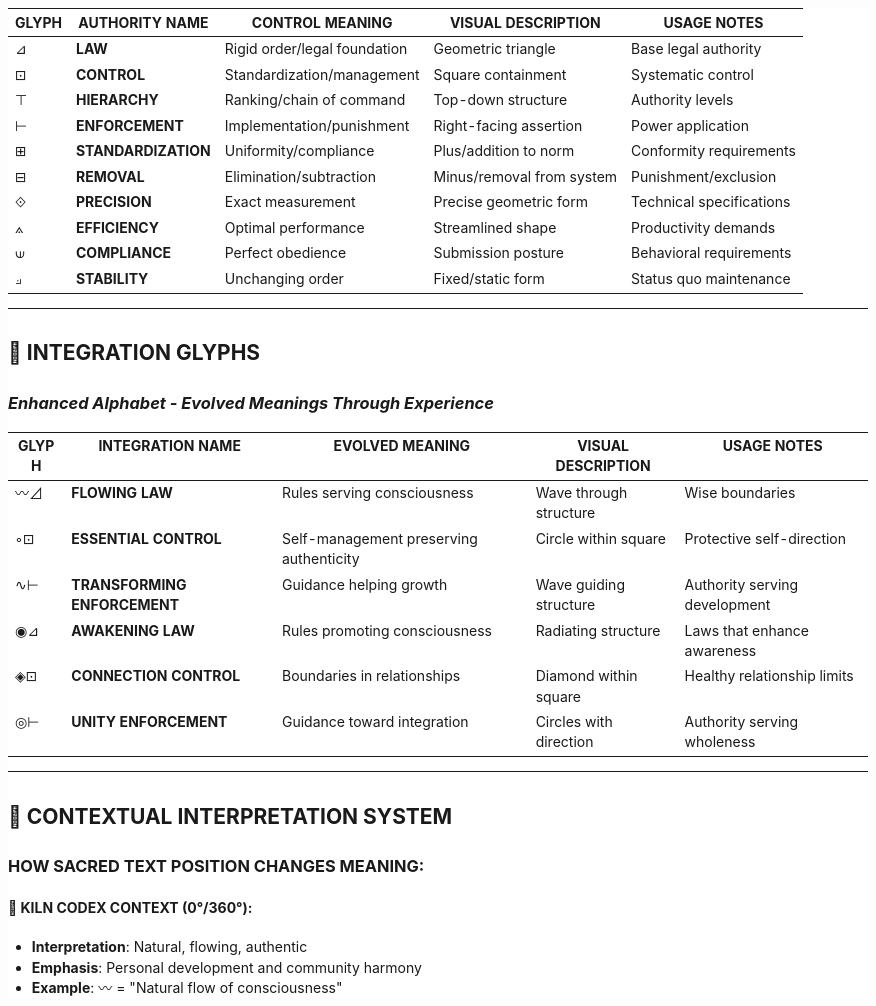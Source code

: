 | **GLYPH** | **AUTHORITY NAME** | **CONTROL MEANING** | **VISUAL DESCRIPTION** | **USAGE NOTES** |
|-----------|--------------------|--------------------|------------------------|------------------|
| ⊿ | **LAW** | Rigid order/legal foundation | Geometric triangle | Base legal authority |
| ⊡ | **CONTROL** | Standardization/management | Square containment | Systematic control |
| ⊤ | **HIERARCHY** | Ranking/chain of command | Top-down structure | Authority levels |
| ⊢ | **ENFORCEMENT** | Implementation/punishment | Right-facing assertion | Power application |
| ⊞ | **STANDARDIZATION** | Uniformity/compliance | Plus/addition to norm | Conformity requirements |
| ⊟ | **REMOVAL** | Elimination/subtraction | Minus/removal from system | Punishment/exclusion |
| ⟐ | **PRECISION** | Exact measurement | Precise geometric form | Technical specifications |
| ⟑ | **EFFICIENCY** | Optimal performance | Streamlined shape | Productivity demands |
| ⟒ | **COMPLIANCE** | Perfect obedience | Submission posture | Behavioral requirements |
| ⟓ | **STABILITY** | Unchanging order | Fixed/static form | Status quo maintenance |

---

## 💎 **INTEGRATION GLYPHS**
### *Enhanced Alphabet - Evolved Meanings Through Experience*

| **GLYPH** | **INTEGRATION NAME** | **EVOLVED MEANING** | **VISUAL DESCRIPTION** | **USAGE NOTES** |
|-----------|----------------------|---------------------|------------------------|------------------|
| 〰⊿ | **FLOWING LAW** | Rules serving consciousness | Wave through structure | Wise boundaries |
| ◦⊡ | **ESSENTIAL CONTROL** | Self-management preserving authenticity | Circle within square | Protective self-direction |
| ∿⊢ | **TRANSFORMING ENFORCEMENT** | Guidance helping growth | Wave guiding structure | Authority serving development |
| ◉⊿ | **AWAKENING LAW** | Rules promoting consciousness | Radiating structure | Laws that enhance awareness |
| ◈⊡ | **CONNECTION CONTROL** | Boundaries in relationships | Diamond within square | Healthy relationship limits |
| ◎⊢ | **UNITY ENFORCEMENT** | Guidance toward integration | Circles with direction | Authority serving wholeness |

---

## 🎨 **CONTEXTUAL INTERPRETATION SYSTEM**

### **HOW SACRED TEXT POSITION CHANGES MEANING:**

#### **🔵 KILN CODEX CONTEXT (0°/360°):**
- **Interpretation**: Natural, flowing, authentic
- **Emphasis**: Personal development and community harmony
- **Example**: 〰 = "Natural flow of consciousness"
